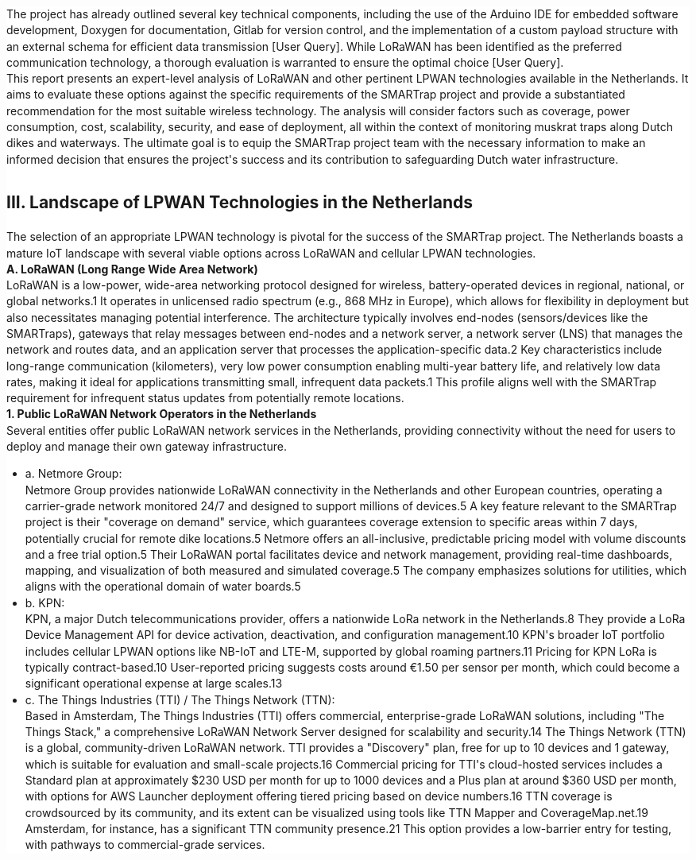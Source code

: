 The project has already outlined several key technical components, including the use of the Arduino IDE for embedded software development, Doxygen for documentation, Gitlab for version control, and the implementation of a custom payload structure with an external schema for efficient data transmission \[User Query\]. While LoRaWAN has been identified as the preferred communication technology, a thorough evaluation is warranted to ensure the optimal choice \[User Query\].  
This report presents an expert-level analysis of LoRaWAN and other pertinent LPWAN technologies available in the Netherlands. It aims to evaluate these options against the specific requirements of the SMARTrap project and provide a substantiated recommendation for the most suitable wireless technology. The analysis will consider factors such as coverage, power consumption, cost, scalability, security, and ease of deployment, all within the context of monitoring muskrat traps along Dutch dikes and waterways. The ultimate goal is to equip the SMARTrap project team with the necessary information to make an informed decision that ensures the project's success and its contribution to safeguarding Dutch water infrastructure.

## **III. Landscape of LPWAN Technologies in the Netherlands**

The selection of an appropriate LPWAN technology is pivotal for the success of the SMARTrap project. The Netherlands boasts a mature IoT landscape with several viable options across LoRaWAN and cellular LPWAN technologies.  
**A. LoRaWAN (Long Range Wide Area Network)**  
LoRaWAN is a low-power, wide-area networking protocol designed for wireless, battery-operated devices in regional, national, or global networks.1 It operates in unlicensed radio spectrum (e.g., 868 MHz in Europe), which allows for flexibility in deployment but also necessitates managing potential interference. The architecture typically involves end-nodes (sensors/devices like the SMARTraps), gateways that relay messages between end-nodes and a network server, a network server (LNS) that manages the network and routes data, and an application server that processes the application-specific data.2 Key characteristics include long-range communication (kilometers), very low power consumption enabling multi-year battery life, and relatively low data rates, making it ideal for applications transmitting small, infrequent data packets.1 This profile aligns well with the SMARTrap requirement for infrequent status updates from potentially remote locations.  
**1\. Public LoRaWAN Network Operators in the Netherlands**  
Several entities offer public LoRaWAN network services in the Netherlands, providing connectivity without the need for users to deploy and manage their own gateway infrastructure.

* a. Netmore Group:  
  Netmore Group provides nationwide LoRaWAN connectivity in the Netherlands and other European countries, operating a carrier-grade network monitored 24/7 and designed to support millions of devices.5 A key feature relevant to the SMARTrap project is their "coverage on demand" service, which guarantees coverage extension to specific areas within 7 days, potentially crucial for remote dike locations.5 Netmore offers an all-inclusive, predictable pricing model with volume discounts and a free trial option.5 Their LoRaWAN portal facilitates device and network management, providing real-time dashboards, mapping, and visualization of both measured and simulated coverage.5 The company emphasizes solutions for utilities, which aligns with the operational domain of water boards.5  
* b. KPN:  
  KPN, a major Dutch telecommunications provider, offers a nationwide LoRa network in the Netherlands.8 They provide a LoRa Device Management API for device activation, deactivation, and configuration management.10 KPN's broader IoT portfolio includes cellular LPWAN options like NB-IoT and LTE-M, supported by global roaming partners.11 Pricing for KPN LoRa is typically contract-based.10 User-reported pricing suggests costs around €1.50 per sensor per month, which could become a significant operational expense at large scales.13  
* c. The Things Industries (TTI) / The Things Network (TTN):  
  Based in Amsterdam, The Things Industries (TTI) offers commercial, enterprise-grade LoRaWAN solutions, including "The Things Stack," a comprehensive LoRaWAN Network Server designed for scalability and security.14 The Things Network (TTN) is a global, community-driven LoRaWAN network. TTI provides a "Discovery" plan, free for up to 10 devices and 1 gateway, which is suitable for evaluation and small-scale projects.16 Commercial pricing for TTI's cloud-hosted services includes a Standard plan at approximately $230 USD per month for up to 1000 devices and a Plus plan at around $360 USD per month, with options for AWS Launcher deployment offering tiered pricing based on device numbers.16 TTN coverage is crowdsourced by its community, and its extent can be visualized using tools like TTN Mapper and CoverageMap.net.19 Amsterdam, for instance, has a significant TTN community presence.21 This option provides a low-barrier entry for testing, with pathways to commercial-grade services.
